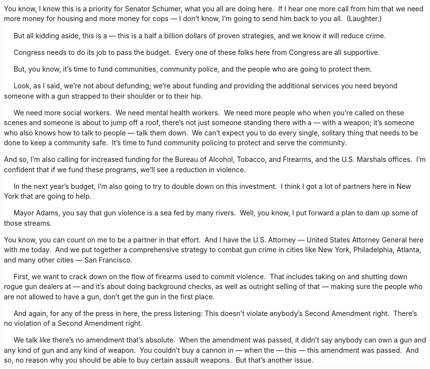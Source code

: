 You know, I know this is a priority for Senator Schumer, what you all
are doing here.  If I hear one more call from him that we need more
money for housing and more money for cops — I don’t know, I’m going to
send him back to you all.  (Laughter.)

     But all kidding aside, this is a — this is a half a billion dollars
of proven strategies, and we know it will reduce crime. 

     Congress needs to do its job to pass the budget.  Every one of
these folks here from Congress are all supportive. 

     But, you know, it’s time to fund communities, community police, and
the people who are going to protect them. 

     Look, as I said, we’re not about defunding; we’re about funding and
providing the additional services you need beyond someone with a gun
strapped to their shoulder or to their hip.

     We need more social workers.  We need mental health workers.  We
need more people who when you’re called on these scenes and someone is
about to jump off a roof, there’s not just someone standing there with a
— with a weapon; it’s someone who also knows how to talk to people —
talk them down.  We can’t expect you to do every single, solitary thing
that needs to be done to keep a community safe.  It’s time to fund
community policing to protect and serve the community.   
  
And so, I’m also calling for increased funding for the Bureau of
Alcohol, Tobacco, and Firearms, and the U.S. Marshals offices.  I’m
confident that if we fund these programs, we’ll see a reduction in
violence. 

     In the next year’s budget, I’m also going to try to double down on
this investment.  I think I got a lot of partners here in New York that
are going to help.

     Mayor Adams, you say that gun violence is a sea fed by many
rivers.  Well, you know, I put forward a plan to dam up some of those
streams.  
  
You know, you can count on me to be a partner in that effort.  And I
have the U.S. Attorney — United States Attorney General here with me
today.  And we put together a comprehensive strategy to combat gun crime
in cities like New York, Philadelphia, Atlanta, and many other cities —
San Francisco. 

     First, we want to crack down on the flow of firearms used to commit
violence.  That includes taking on and shutting down rogue gun dealers
at — and it’s about doing background checks, as well as outright selling
of that — making sure the people who are not allowed to have a gun,
don’t get the gun in the first place. 

     And again, for any of the press in here, the press listening: This
doesn’t violate anybody’s Second Amendment right.  There’s no violation
of a Second Amendment right. 

     We talk like there’s no amendment that’s absolute.  When the
amendment was passed, it didn’t say anybody can own a gun and any kind
of gun and any kind of weapon.  You couldn’t buy a cannon in — when the
— this — this amendment was passed.  And so, no reason why you should be
able to buy certain assault weapons.  But that’s another issue. 
